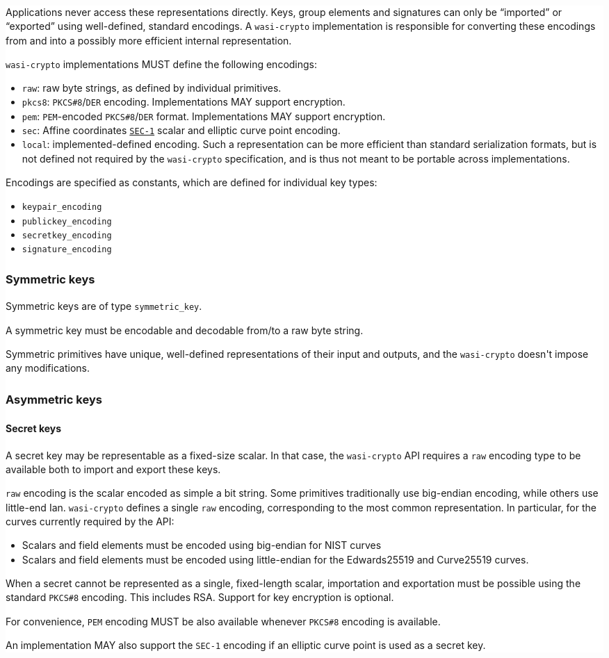 Applications never access these representations directly. Keys, group elements and signatures can only be “imported” or “exported” using well-defined, standard encodings. A `wasi-crypto` implementation is responsible for converting these encodings from and into a possibly more efficient internal representation.

`wasi-crypto` implementations MUST define the following encodings:

* `raw`: raw byte strings, as defined by individual primitives.
* `pkcs8`: `PKCS#8`/`DER` encoding. Implementations MAY support encryption.
* `pem`: `PEM`-encoded `PKCS#8`/`DER` format. Implementations MAY support encryption.
* `sec`: Affine coordinates [`SEC-1`](https://www.secg.org/sec1-v2.pdf) scalar and elliptic curve point encoding.
* `local`: implemented-defined encoding. Such a representation can be more efficient than standard serialization formats, but is not defined not required by the `wasi-crypto` specification, and is thus not meant to be portable across implementations.

Encodings are specified as constants, which are defined for individual key types:

* `keypair_encoding`
* `publickey_encoding`
* `secretkey_encoding`
* `signature_encoding`

### Symmetric keys

Symmetric keys are of type `symmetric_key`.

A symmetric key must be encodable and decodable from/to a raw byte string.

Symmetric primitives have unique, well-defined representations of their input and outputs, and the `wasi-crypto` doesn't impose any modifications.

### Asymmetric keys

#### Secret keys

A secret key may be representable as a fixed-size scalar. In that case, the `wasi-crypto` API requires a `raw` encoding type to be available both to import and export these keys.

`raw` encoding is the scalar encoded as simple a bit string. Some primitives traditionally use big-endian encoding, while others use little-end Ian. `wasi-crypto` defines a single `raw` encoding, corresponding to the most common representation.
In particular, for the curves currently required by the API:

* Scalars and field elements must be encoded using big-endian for NIST curves
* Scalars and field elements must be encoded using little-endian for the Edwards25519 and Curve25519 curves.

When a secret cannot be represented as a single, fixed-length scalar, importation and exportation must be possible using the standard `PKCS#8` encoding. This includes RSA. Support for key encryption is optional.

For convenience, `PEM` encoding MUST be also available whenever `PKCS#8` encoding is available.

An implementation MAY also support the `SEC-1` encoding if an elliptic curve point is used as a secret key.
